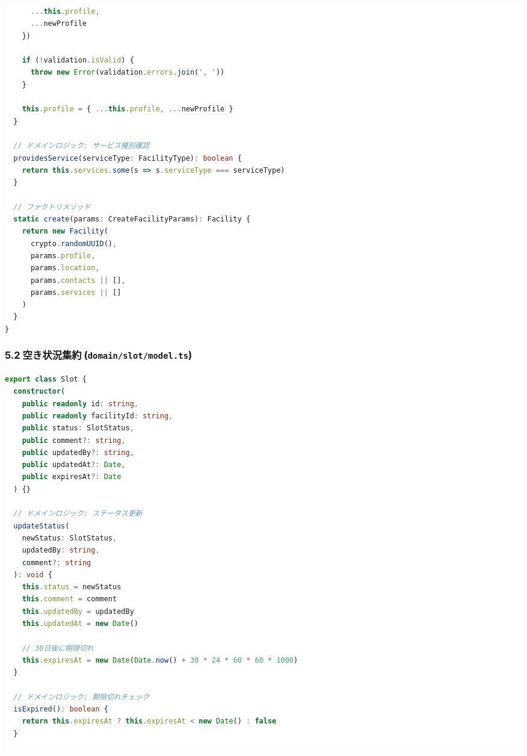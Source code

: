 ```typescript
      ...this.profile,
      ...newProfile
    })
    
    if (!validation.isValid) {
      throw new Error(validation.errors.join(', '))
    }
    
    this.profile = { ...this.profile, ...newProfile }
  }
  
  // ドメインロジック: サービス種別確認
  providesService(serviceType: FacilityType): boolean {
    return this.services.some(s => s.serviceType === serviceType)
  }
  
  // ファクトリメソッド
  static create(params: CreateFacilityParams): Facility {
    return new Facility(
      crypto.randomUUID(),
      params.profile,
      params.location,
      params.contacts || [],
      params.services || []
    )
  }
}
```

### 5.2 空き状況集約 (`domain/slot/model.ts`)

```typescript
export class Slot {
  constructor(
    public readonly id: string,
    public readonly facilityId: string,
    public status: SlotStatus,
    public comment?: string,
    public updatedBy?: string,
    public updatedAt?: Date,
    public expiresAt?: Date
  ) {}
  
  // ドメインロジック: ステータス更新
  updateStatus(
    newStatus: SlotStatus, 
    updatedBy: string, 
    comment?: string
  ): void {
    this.status = newStatus
    this.comment = comment
    this.updatedBy = updatedBy
    this.updatedAt = new Date()
    
    // 30日後に期限切れ
    this.expiresAt = new Date(Date.now() + 30 * 24 * 60 * 60 * 1000)
  }
  
  // ドメインロジック: 期限切れチェック
  isExpired(): boolean {
    return this.expiresAt ? this.expiresAt < new Date() : false
  }
  
```